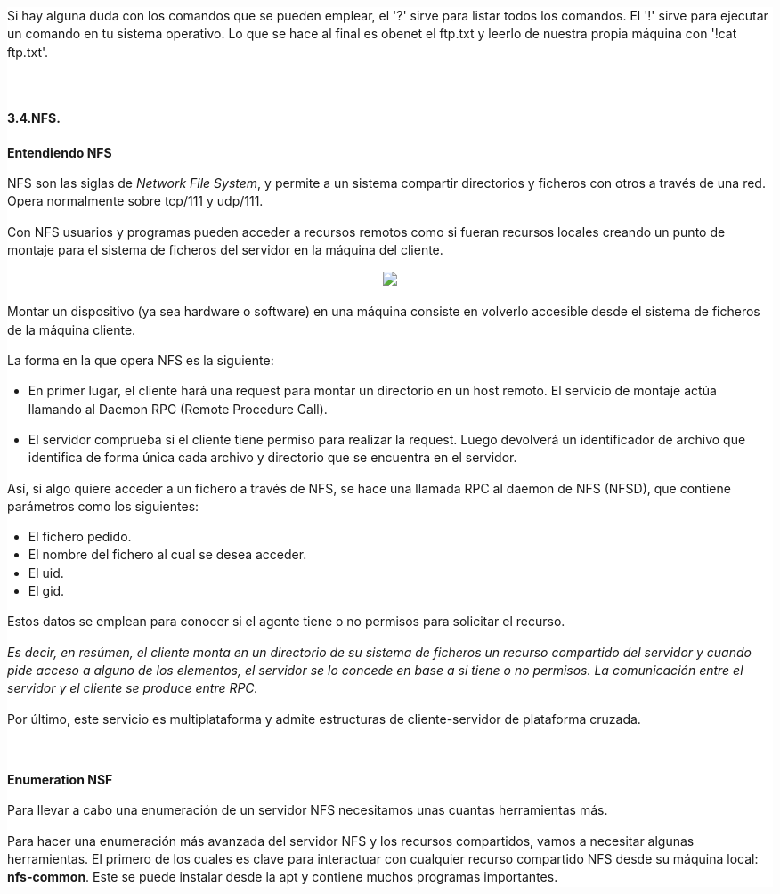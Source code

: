 Si hay alguna duda con los comandos que se pueden emplear, el '?' sirve para listar todos los comandos. El '!' sirve para ejecutar un comando en tu sistema operativo. Lo que se hace al final es obenet el ftp.txt y leerlo de nuestra propia máquina con '!cat ftp.txt'.

<br />

#### 3.4.NFS.

**Entendiendo NFS**

NFS son las siglas de *Network File System*, y permite a un sistema compartir directorios y ficheros con otros a través de una red. Opera normalmente sobre tcp/111 y udp/111.

Con NFS usuarios y programas pueden acceder a recursos remotos como si fueran recursos locales creando un punto de montaje para el sistema de ficheros del servidor en la máquina del cliente.

<div style="text-align:center">
	<img src="{{ 'assets/img/THM/Pasted image 20220713213629.png' | relative_url }}" text-align="center"/>
</div>

Montar un dispositivo (ya sea hardware o software) en una máquina consiste en volverlo accesible desde el sistema de ficheros de la máquina cliente.

La forma en la que opera NFS es la siguiente:

- En primer lugar, el cliente hará una request para montar un directorio en un host remoto. El servicio de montaje actúa llamando al Daemon RPC (Remote Procedure Call).

- El servidor comprueba si el cliente tiene permiso para realizar la request. Luego devolverá un identificador de archivo que identifica de forma única cada archivo y directorio que se encuentra en el servidor.

Así, si algo quiere acceder a un fichero a través de NFS, se hace una llamada RPC al daemon de NFS (NFSD), que contiene parámetros como los siguientes:

- El fichero pedido.
- El nombre del fichero al cual se desea acceder.
- El uid.
- El gid.

Estos datos se emplean para conocer si el agente tiene o no permisos para solicitar el recurso.

*Es decir, en resúmen, el cliente monta en un directorio de su sistema de ficheros un recurso compartido del servidor y cuando pide acceso a alguno de los elementos, el servidor se lo concede en base a si tiene o no permisos. La comunicación entre el servidor y el cliente se produce entre RPC.*

Por último, este servicio es multiplataforma y admite estructuras de cliente-servidor de plataforma cruzada.

<br />

**Enumeration NSF**

Para llevar a cabo una enumeración de un servidor NFS necesitamos unas cuantas herramientas más.

Para hacer una enumeración más avanzada del servidor NFS y los recursos compartidos, vamos a necesitar algunas herramientas. El primero de los cuales es clave para interactuar con cualquier recurso compartido NFS desde su máquina local: **nfs-common**. Este se puede instalar desde la apt y contiene muchos programas importantes.

